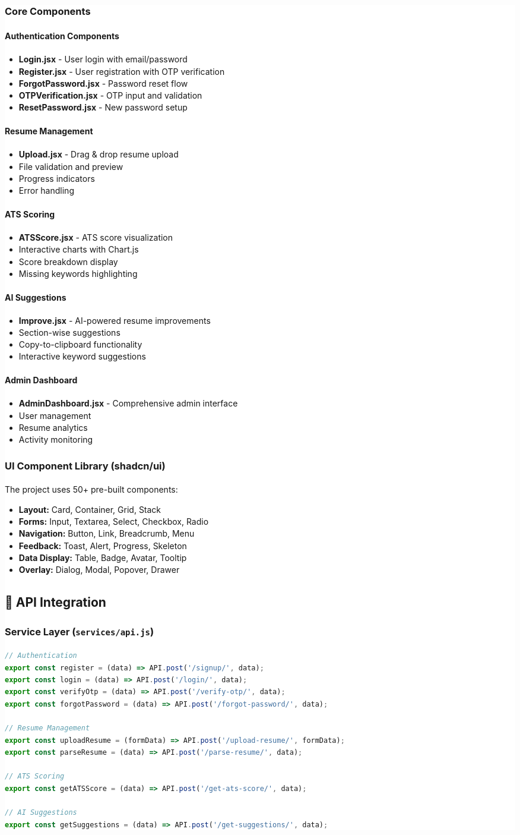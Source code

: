 ### Core Components

#### Authentication Components
- **Login.jsx** - User login with email/password
- **Register.jsx** - User registration with OTP verification
- **ForgotPassword.jsx** - Password reset flow
- **OTPVerification.jsx** - OTP input and validation
- **ResetPassword.jsx** - New password setup

#### Resume Management
- **Upload.jsx** - Drag & drop resume upload
- File validation and preview
- Progress indicators
- Error handling

#### ATS Scoring
- **ATSScore.jsx** - ATS score visualization
- Interactive charts with Chart.js
- Score breakdown display
- Missing keywords highlighting

#### AI Suggestions
- **Improve.jsx** - AI-powered resume improvements
- Section-wise suggestions
- Copy-to-clipboard functionality
- Interactive keyword suggestions

#### Admin Dashboard
- **AdminDashboard.jsx** - Comprehensive admin interface
- User management
- Resume analytics
- Activity monitoring

### UI Component Library (shadcn/ui)
The project uses 50+ pre-built components:
- **Layout:** Card, Container, Grid, Stack
- **Forms:** Input, Textarea, Select, Checkbox, Radio
- **Navigation:** Button, Link, Breadcrumb, Menu
- **Feedback:** Toast, Alert, Progress, Skeleton
- **Data Display:** Table, Badge, Avatar, Tooltip
- **Overlay:** Dialog, Modal, Popover, Drawer

## 🔌 API Integration

### Service Layer (`services/api.js`)
```javascript
// Authentication
export const register = (data) => API.post('/signup/', data);
export const login = (data) => API.post('/login/', data);
export const verifyOtp = (data) => API.post('/verify-otp/', data);
export const forgotPassword = (data) => API.post('/forgot-password/', data);

// Resume Management
export const uploadResume = (formData) => API.post('/upload-resume/', formData);
export const parseResume = (data) => API.post('/parse-resume/', data);

// ATS Scoring
export const getATSScore = (data) => API.post('/get-ats-score/', data);

// AI Suggestions
export const getSuggestions = (data) => API.post('/get-suggestions/', data);

```